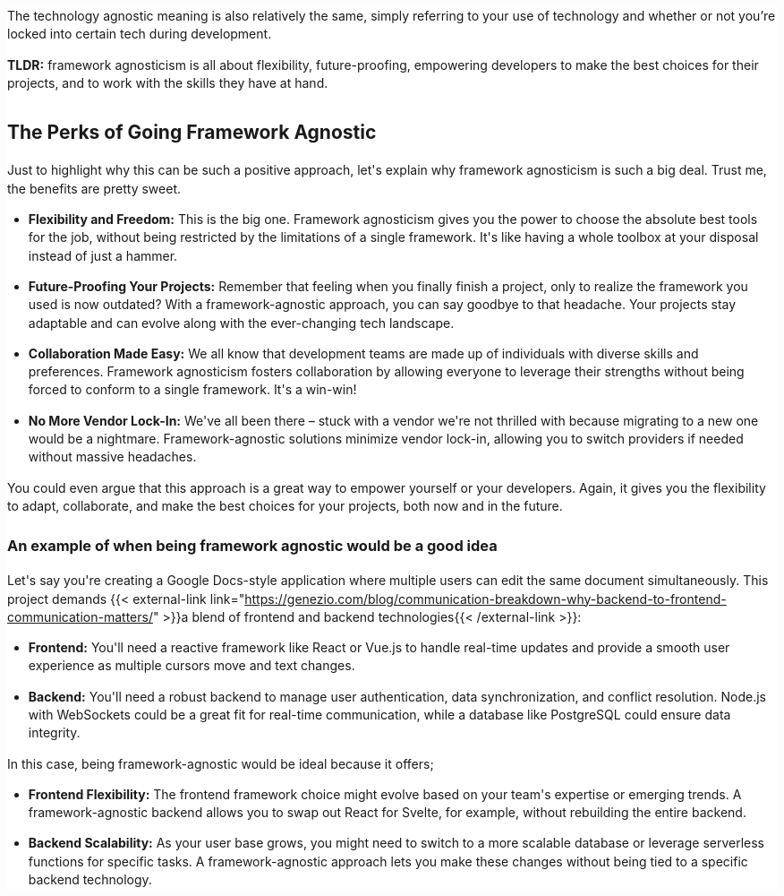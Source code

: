 The technology agnostic meaning is also relatively the same, simply referring to your use of technology and whether or not you’re locked into certain tech during development.

**TLDR:** framework agnosticism is all about flexibility, future-proofing, empowering developers to make the best choices for their projects, and to work with the skills they have at hand.

## The Perks of Going Framework Agnostic

Just to highlight why this can be such a positive approach, let's explain why framework agnosticism is such a big deal. Trust me, the benefits are pretty sweet.

- **Flexibility and Freedom:** This is the big one. Framework agnosticism gives you the power to choose the absolute best tools for the job, without being restricted by the limitations of a single framework. It's like having a whole toolbox at your disposal instead of just a hammer.

- **Future-Proofing Your Projects:** Remember that feeling when you finally finish a project, only to realize the framework you used is now outdated? With a framework-agnostic approach, you can say goodbye to that headache. Your projects stay adaptable and can evolve along with the ever-changing tech landscape.

- **Collaboration Made Easy:** We all know that development teams are made up of individuals with diverse skills and preferences. Framework agnosticism fosters collaboration by allowing everyone to leverage their strengths without being forced to conform to a single framework. It's a win-win!

- **No More Vendor Lock-In:** We've all been there – stuck with a vendor we're not thrilled with because migrating to a new one would be a nightmare. Framework-agnostic solutions minimize vendor lock-in, allowing you to switch providers if needed without massive headaches.

You could even argue that this approach is a great way to empower yourself or your developers. Again, it gives you the flexibility to adapt, collaborate, and make the best choices for your projects, both now and in the future.

### An example of when being framework agnostic would be a good idea

Let's say you're creating a Google Docs-style application where multiple users can edit the same document simultaneously. This project demands {{< external-link link="https://genezio.com/blog/communication-breakdown-why-backend-to-frontend-communication-matters/" >}}a blend of frontend and backend technologies{{< /external-link >}}:

- **Frontend:** You'll need a reactive framework like React or Vue.js to handle real-time updates and provide a smooth user experience as multiple cursors move and text changes.

- **Backend:** You'll need a robust backend to manage user authentication, data synchronization, and conflict resolution. Node.js with WebSockets could be a great fit for real-time communication, while a database like PostgreSQL could ensure data integrity.

In this case, being framework-agnostic would be ideal because it offers;

- **Frontend Flexibility:** The frontend framework choice might evolve based on your team's expertise or emerging trends. A framework-agnostic backend allows you to swap out React for Svelte, for example, without rebuilding the entire backend.

- **Backend Scalability:** As your user base grows, you might need to switch to a more scalable database or leverage serverless functions for specific tasks. A framework-agnostic approach lets you make these changes without being tied to a specific backend technology.
